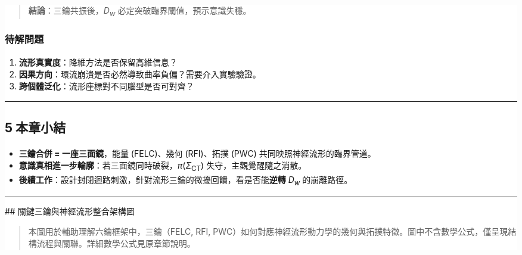 > **結論**：三鑰共振後，$D_w$ 必定突破臨界閾值，預示意識失穩。

### 待解問題

1. **流形真實度**：降維方法是否保留高維信息？
2. **因果方向**：環流崩潰是否必然導致曲率負偏？需要介入實驗驗證。
3. **跨個體泛化**：流形座標對不同腦型是否可對齊？

---

## 5 本章小結

* **三鑰合併 = 一座三面鏡**，能量 (FELC)、幾何 (RFI)、拓撲 (PWC) 共同映照神經流形的臨界管道。
* **意識真相進一步輪廓**：若三面鏡同時破裂，$\pi(\Sigma_{\mathrm{CT}})$ 失守，主觀覺醒隨之消散。
* **後續工作**：設計封閉迴路刺激，針對流形三鑰的微擾回饋，看是否能**逆轉** $D_w$ 的崩離路徑。

---



<div class="pagebreak"></div>
## 關鍵三鑰與神經流形整合架構圖

> 本圖用於輔助理解六鑰框架中，三鑰（FELC, RFI, PWC）如何對應神經流形動力學的幾何與拓撲特徵。圖中不含數學公式，僅呈現結構流程與關聯。詳細數學公式見原章節說明。

